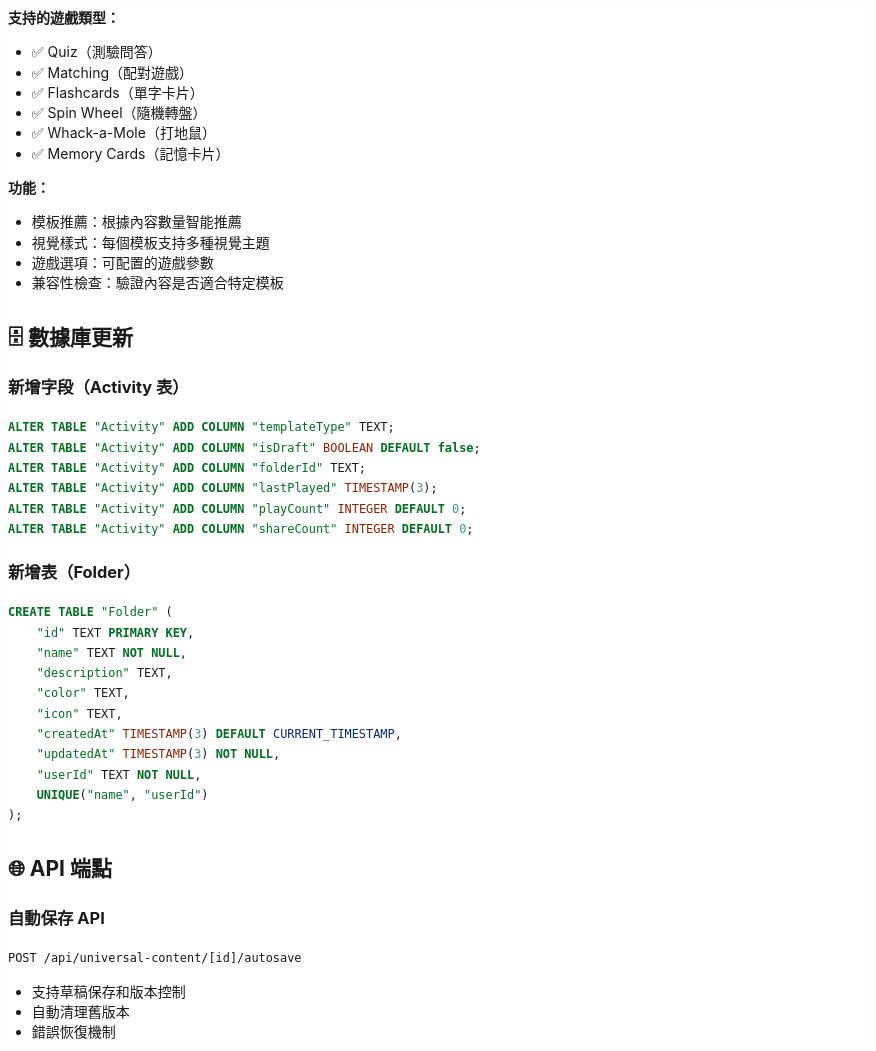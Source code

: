 **支持的遊戲類型：**
- ✅ Quiz（測驗問答）
- ✅ Matching（配對遊戲）
- ✅ Flashcards（單字卡片）
- ✅ Spin Wheel（隨機轉盤）
- ✅ Whack-a-Mole（打地鼠）
- ✅ Memory Cards（記憶卡片）

**功能：**
- 模板推薦：根據內容數量智能推薦
- 視覺樣式：每個模板支持多種視覺主題
- 遊戲選項：可配置的遊戲參數
- 兼容性檢查：驗證內容是否適合特定模板

## 🗄️ 數據庫更新

### 新增字段（Activity 表）
```sql
ALTER TABLE "Activity" ADD COLUMN "templateType" TEXT;
ALTER TABLE "Activity" ADD COLUMN "isDraft" BOOLEAN DEFAULT false;
ALTER TABLE "Activity" ADD COLUMN "folderId" TEXT;
ALTER TABLE "Activity" ADD COLUMN "lastPlayed" TIMESTAMP(3);
ALTER TABLE "Activity" ADD COLUMN "playCount" INTEGER DEFAULT 0;
ALTER TABLE "Activity" ADD COLUMN "shareCount" INTEGER DEFAULT 0;
```

### 新增表（Folder）
```sql
CREATE TABLE "Folder" (
    "id" TEXT PRIMARY KEY,
    "name" TEXT NOT NULL,
    "description" TEXT,
    "color" TEXT,
    "icon" TEXT,
    "createdAt" TIMESTAMP(3) DEFAULT CURRENT_TIMESTAMP,
    "updatedAt" TIMESTAMP(3) NOT NULL,
    "userId" TEXT NOT NULL,
    UNIQUE("name", "userId")
);
```

## 🌐 API 端點

### 自動保存 API
```
POST /api/universal-content/[id]/autosave
```
- 支持草稿保存和版本控制
- 自動清理舊版本
- 錯誤恢復機制
